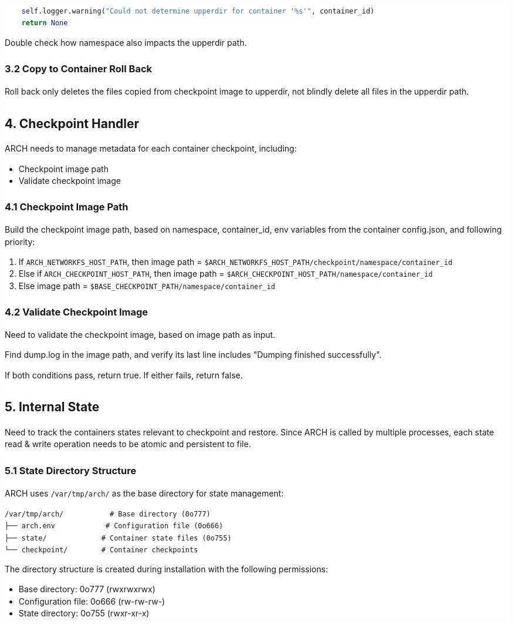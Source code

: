 ```python
    self.logger.warning("Could not determine upperdir for container '%s'", container_id)
    return None
```

Double check how namespace also impacts the upperdir path.

### 3.2 Copy to Container Roll Back

Roll back only deletes the files copied from checkpoint image to upperdir, not blindly delete all files in the upperdir path.

## 4. Checkpoint Handler

ARCH needs to manage metadata for each container checkpoint, including:

- Checkpoint image path
- Validate checkpoint image

### 4.1 Checkpoint Image Path

Build the checkpoint image path, based on namespace, container_id, env variables from the container config.json, and following priority:

1. If `ARCH_NETWORKFS_HOST_PATH`, then image path = `$ARCH_NETWORKFS_HOST_PATH/checkpoint/namespace/container_id`
2. Else if `ARCH_CHECKPOINT_HOST_PATH`, then image path = `$ARCH_CHECKPOINT_HOST_PATH/namespace/container_id`
3. Else image path = `$BASE_CHECKPOINT_PATH/namespace/container_id`

### 4.2 Validate Checkpoint Image

Need to validate the checkpoint image, based on image path as input.

Find dump.log in the image path, and verify its last line includes "Dumping finished successfully".

If both conditions pass, return true. If either fails, return false.

## 5. Internal State

Need to track the containers states relevant to checkpoint and restore.
Since ARCH is called by multiple processes, each state read & write operation needs to be atomic and persistent to file.

### 5.1 State Directory Structure

ARCH uses `/var/tmp/arch/` as the base directory for state management:
```
/var/tmp/arch/           # Base directory (0o777)
├── arch.env            # Configuration file (0o666)
├── state/             # Container state files (0o755)
└── checkpoint/        # Container checkpoints
```

The directory structure is created during installation with the following permissions:
- Base directory: 0o777 (rwxrwxrwx)
- Configuration file: 0o666 (rw-rw-rw-)
- State directory: 0o755 (rwxr-xr-x)

